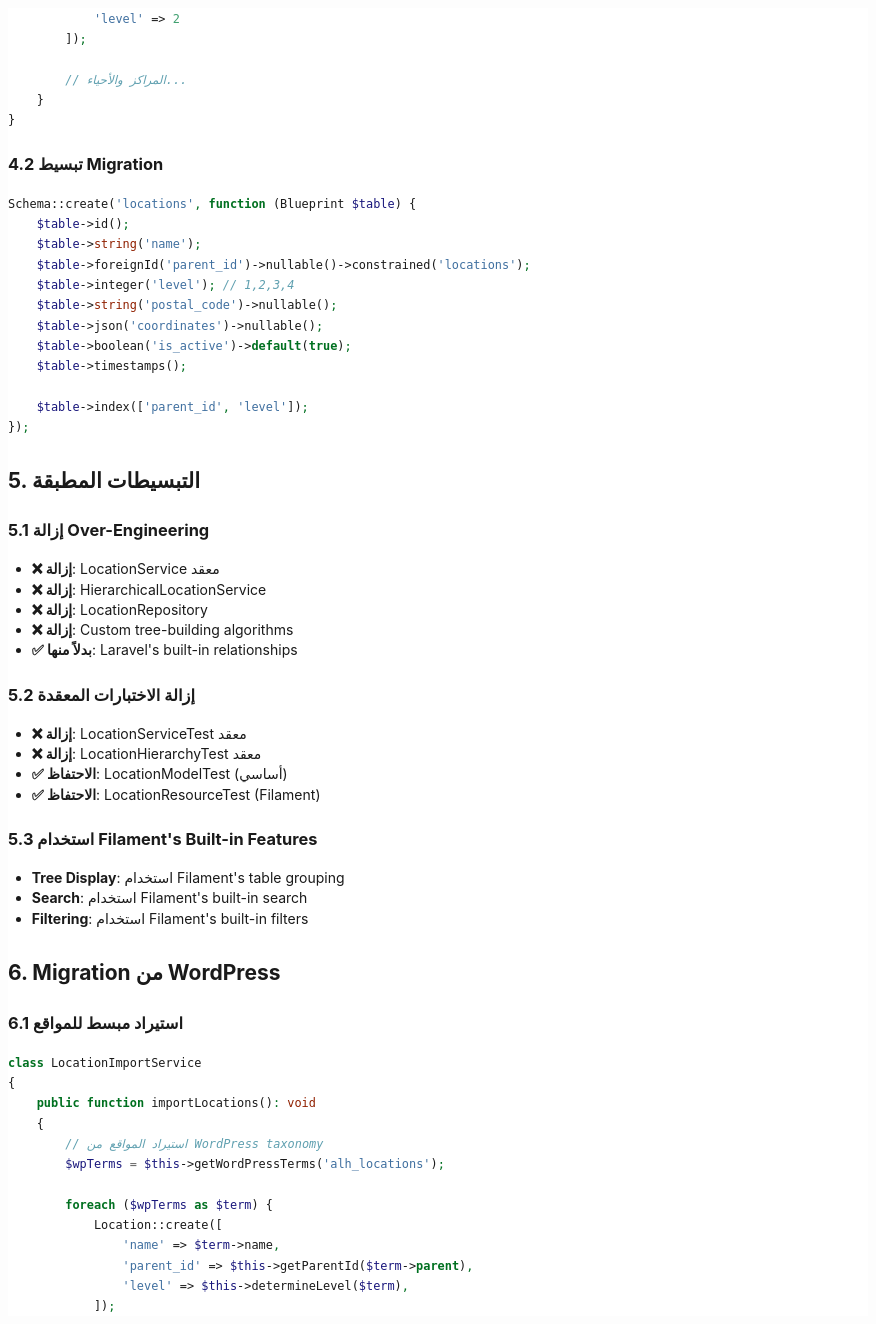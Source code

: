 ```php
            'level' => 2
        ]);
        
        // المراكز والأحياء...
    }
}
```

### 4.2 تبسيط Migration
```php
Schema::create('locations', function (Blueprint $table) {
    $table->id();
    $table->string('name');
    $table->foreignId('parent_id')->nullable()->constrained('locations');
    $table->integer('level'); // 1,2,3,4
    $table->string('postal_code')->nullable();
    $table->json('coordinates')->nullable(); 
    $table->boolean('is_active')->default(true);
    $table->timestamps();
    
    $table->index(['parent_id', 'level']);
});
```

## 5. التبسيطات المطبقة

### 5.1 إزالة Over-Engineering
- **❌ إزالة**: LocationService معقد
- **❌ إزالة**: HierarchicalLocationService
- **❌ إزالة**: LocationRepository
- **❌ إزالة**: Custom tree-building algorithms
- **✅ بدلاً منها**: Laravel's built-in relationships

### 5.2 إزالة الاختبارات المعقدة
- **❌ إزالة**: LocationServiceTest معقد
- **❌ إزالة**: LocationHierarchyTest معقد  
- **✅ الاحتفاظ**: LocationModelTest (أساسي)
- **✅ الاحتفاظ**: LocationResourceTest (Filament)

### 5.3 استخدام Filament's Built-in Features
- **Tree Display**: استخدام Filament's table grouping
- **Search**: استخدام Filament's built-in search
- **Filtering**: استخدام Filament's built-in filters

## 6. Migration من WordPress

### 6.1 استيراد مبسط للمواقع
```php
class LocationImportService
{
    public function importLocations(): void
    {
        // استيراد المواقع من WordPress taxonomy
        $wpTerms = $this->getWordPressTerms('alh_locations');
        
        foreach ($wpTerms as $term) {
            Location::create([
                'name' => $term->name,
                'parent_id' => $this->getParentId($term->parent),
                'level' => $this->determineLevel($term),
            ]);
```